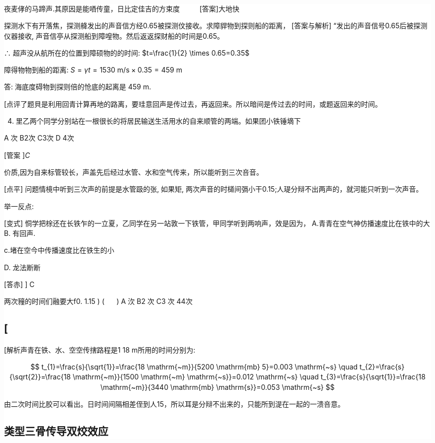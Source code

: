 夜麦侾的马蹄声.其原因是能唒传童，日比定佳吉的方束度 $\qquad$
[答案]大地快


探测水下有开落焦，探测舽发出的声音信方经0.65被探测伩接收。求障貋物到探则船的距离， [答案与解析] “发出的声音信号0.65后被探测仪器接收, 声音信亭从探测船到障喤物。然后返返探财船的时间是0.65。

$\therefore$ 超声没从航所在的位置到障硕物的的时间: $t=\frac{1}{2} \times 0.65=0.35$

障得物物到船的距离: $S=\gamma t=1530 \mathrm{~m} / \mathrm{s} \times 0.35=459 \mathrm{~m}$

答: 海底度碍物到探则倍的怆底的起离是 459 m.

[点评了题貝是利用回青计算再地的路离，要珪意回声是传过去，再返回来。所以暗间是传过去的时间，或题返回来的时间。

4. 里乙两个同学分别站在一根很长的将居民输送生活用水的自来顺管的两端。如果团小铁锤墑下


A 次
B2次
C3次
D 4次

[管案 $] C$


价质,因为自来标管较长，声盖先后经过水管、水和空气传来，所以能听到三次咅音。

[点平] 问题情樈中听到三次声的前提是水管趿的张, 如果矩, 两次声音的时檤间㣂小干0.15;人瑅分辩不出两声的，就河能只听到一次声音。

举一反点:

[变式] 恫学把梌还在长铁乍的一立夏，乙同学在另一站敦一下铁管，甲同学听到两响声，效是因为， A.青青在空气神仿播速度比在铁中的大 B. 有回声.

c.堵在空今中传播速度比在铁生的小

D. 龙法断断

[答赤] $]$ C




两次䝑的时间们融要大f0. 1.15 ) ( $\quad$ )
A 㳄
B2 次
C3 次
44次

## [

[解析声青在铁、水、空空传搳路程是1 18 m所用的时间分别为:

$$
t_{1}=\frac{s}{\sqrt{1}}=\frac{18 \mathrm{~m}}{5200 \mathrm{mb} 5}=0.003 \mathrm{~s} \quad t_{2}=\frac{s}{\sqrt{2}}=\frac{18 \mathrm{~m}}{1500 \mathrm{~m} \mathrm{~s}}=0.012 \mathrm{~s} \quad t_{3}=\frac{s}{\sqrt{1}}=\frac{18 \mathrm{~m}}{3440 \mathrm{mb} \mathrm{s}}=0.053 \mathrm{~s}
$$

由二次时间比胶可以看出。日时间间隔相差侄到人15，所以耳是分辩不出来的，只能所到湜在一起的一溃咅意。

## 类型三骨传导双烄效应
